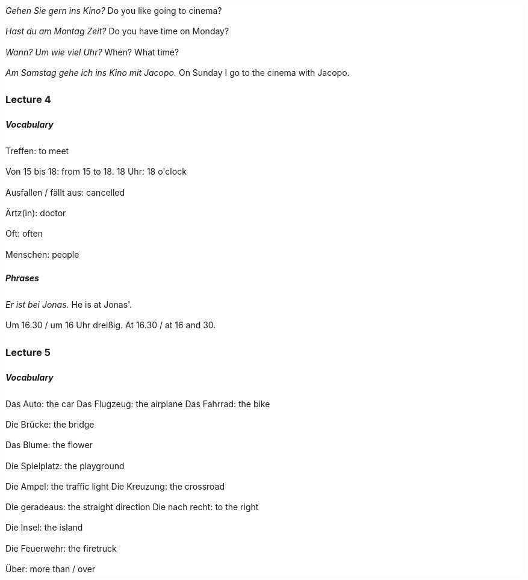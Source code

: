 *Gehen Sie gern ins Kino?* Do you like going to cinema?

*Hast du am Montag Zeit?* Do you have time on Monday?

*Wann? Um wie viel Uhr?* When? What time?

*Am Samstag gehe ich ins Kino mit Jacopo.* On Sunday I go to the cinema with Jacopo.



### Lecture 4

##### Vocabulary

Treffen: to meet

Von 15 bis 18: from 15 to 18.
18 Uhr: 18 o'clock

Ausfallen / fällt aus: cancelled

Ärtz(in): doctor

Oft: often

Menschen: people



##### Phrases

*Er ist bei Jonas.* He is at Jonas'.

Um 16.30 / um 16 Uhr dreißig. At 16.30 / at 16 and 30.



### Lecture 5

##### Vocabulary

Das Auto: the car
Das Flugzeug: the airplane
Das Fahrrad: the bike

Die Brücke: the bridge

Das Blume: the flower

Die Spielplatz: the playground

Die Ampel: the traffic light
Die Kreuzung: the crossroad

Die geradeaus: the straight direction
Die nach recht: to the right

Die Insel: the island

Die Feuerwehr: the firetruck

Über: more than / over
